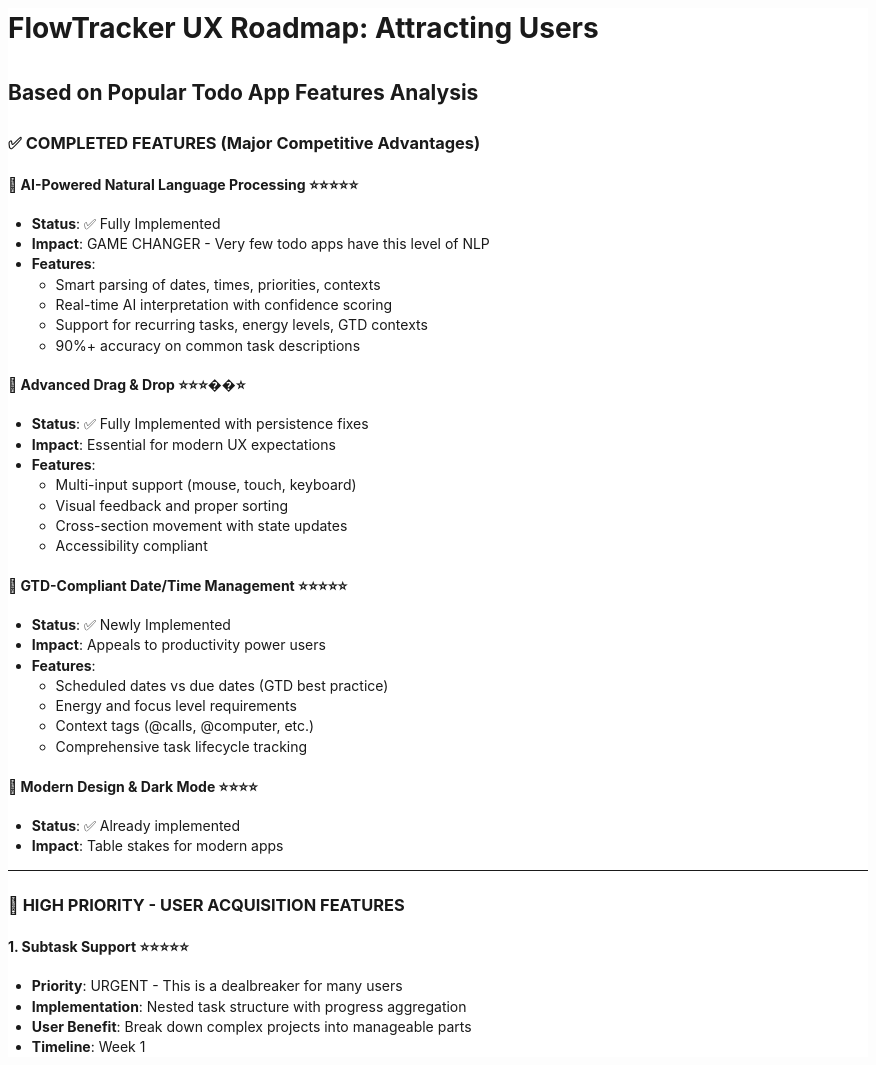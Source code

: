 # FlowTracker UX Roadmap: Attracting Users

## Based on Popular Todo App Features Analysis

### ✅ **COMPLETED FEATURES** (Major Competitive Advantages)

#### 🤖 **AI-Powered Natural Language Processing** ⭐⭐⭐⭐⭐

- **Status**: ✅ Fully Implemented
- **Impact**: GAME CHANGER - Very few todo apps have this level of NLP
- **Features**:
  - Smart parsing of dates, times, priorities, contexts
  - Real-time AI interpretation with confidence scoring
  - Support for recurring tasks, energy levels, GTD contexts
  - 90%+ accuracy on common task descriptions

#### 🎯 **Advanced Drag & Drop** ⭐⭐⭐��⭐

- **Status**: ✅ Fully Implemented with persistence fixes
- **Impact**: Essential for modern UX expectations
- **Features**:
  - Multi-input support (mouse, touch, keyboard)
  - Visual feedback and proper sorting
  - Cross-section movement with state updates
  - Accessibility compliant

#### 📅 **GTD-Compliant Date/Time Management** ⭐⭐⭐⭐⭐

- **Status**: ✅ Newly Implemented
- **Impact**: Appeals to productivity power users
- **Features**:
  - Scheduled dates vs due dates (GTD best practice)
  - Energy and focus level requirements
  - Context tags (@calls, @computer, etc.)
  - Comprehensive task lifecycle tracking

#### 🎨 **Modern Design & Dark Mode** ⭐⭐⭐⭐

- **Status**: ✅ Already implemented
- **Impact**: Table stakes for modern apps

---

### 🚀 **HIGH PRIORITY - USER ACQUISITION FEATURES**

#### 1. **Subtask Support** ⭐⭐⭐⭐⭐

- **Priority**: URGENT - This is a dealbreaker for many users
- **Implementation**: Nested task structure with progress aggregation
- **User Benefit**: Break down complex projects into manageable parts
- **Timeline**: Week 1
